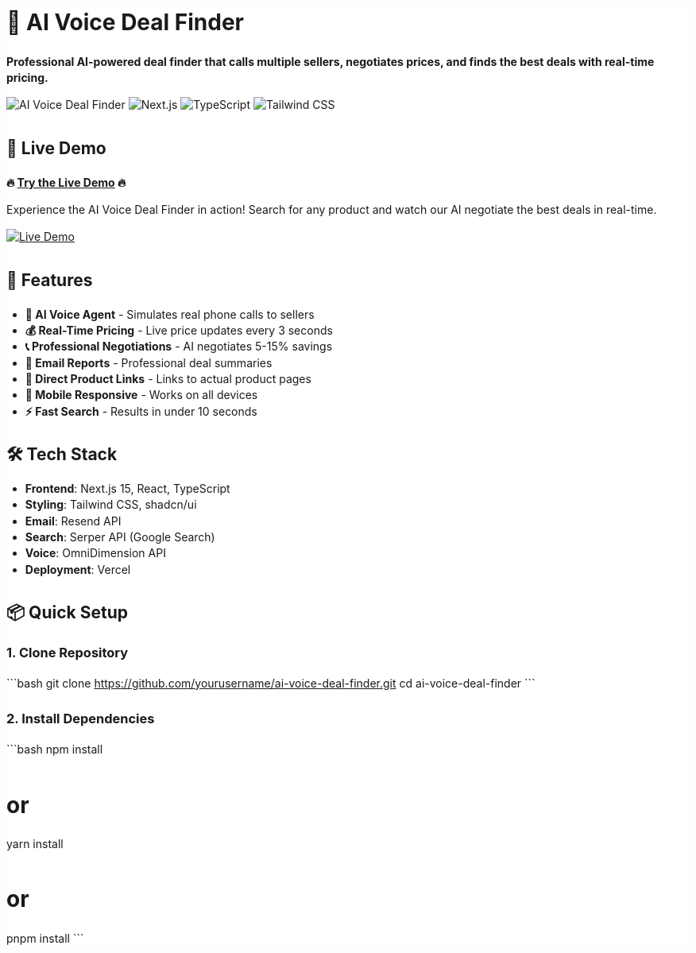 # 🎯 AI Voice Deal Finder

**Professional AI-powered deal finder that calls multiple sellers, negotiates prices, and finds the best deals with real-time pricing.**

![AI Voice Deal Finder](https://img.shields.io/badge/AI-Voice%20Deal%20Finder-blue?style=for-the-badge&logo=robot)
![Next.js](https://img.shields.io/badge/Next.js-15-black?style=for-the-badge&logo=next.js)
![TypeScript](https://img.shields.io/badge/TypeScript-5-blue?style=for-the-badge&logo=typescript)
![Tailwind CSS](https://img.shields.io/badge/Tailwind-CSS-38B2AC?style=for-the-badge&logo=tailwind-css)

## 🌟 Live Demo

**🔥 [Try the Live Demo](https://v0-make-it-seven.vercel.app/) 🔥**

Experience the AI Voice Deal Finder in action! Search for any product and watch our AI negotiate the best deals in real-time.

[![Live Demo](https://img.shields.io/badge/🚀-Live%20Demo-success?style=for-the-badge)](https://v0-make-it-seven.vercel.app/)

## 🚀 Features

- **🤖 AI Voice Agent** - Simulates real phone calls to sellers
- **💰 Real-Time Pricing** - Live price updates every 3 seconds
- **📞 Professional Negotiations** - AI negotiates 5-15% savings
- **📧 Email Reports** - Professional deal summaries
- **🔗 Direct Product Links** - Links to actual product pages
- **📱 Mobile Responsive** - Works on all devices
- **⚡ Fast Search** - Results in under 10 seconds

## 🛠️ Tech Stack

- **Frontend**: Next.js 15, React, TypeScript
- **Styling**: Tailwind CSS, shadcn/ui
- **Email**: Resend API
- **Search**: Serper API (Google Search)
- **Voice**: OmniDimension API
- **Deployment**: Vercel

## 📦 Quick Setup

### 1. Clone Repository
\`\`\`bash
git clone https://github.com/yourusername/ai-voice-deal-finder.git
cd ai-voice-deal-finder
\`\`\`

### 2. Install Dependencies
\`\`\`bash
npm install
# or
yarn install
# or
pnpm install
\`\`\`
